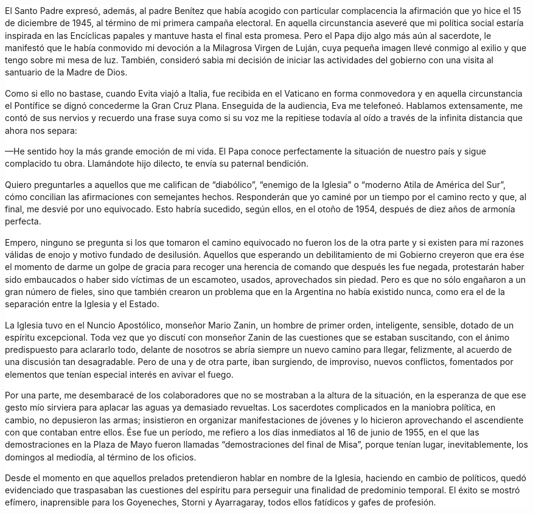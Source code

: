 El Santo Padre expresó, además, al padre Benítez que había acogido con particular
complacencia la afirmación que yo hice el 15 de diciembre de 1945, al término de mi primera
campaña electoral. En aquella circunstancia aseveré que mi política social estaría inspirada en las
Encíclicas papales y mantuve hasta el final esta promesa. Pero el Papa dijo algo más aún al
sacerdote, le manifestó que le había conmovido mi devoción a la Milagrosa Virgen de Luján, cuya
pequeña imagen llevé conmigo al exilio y que tengo sobre mi mesa de luz. También, consideró
sabia mi decisión de iniciar las actividades del gobierno con una visita al santuario de la Madre de
Dios.

Como si ello no bastase, cuando Evita viajó a Italia, fue recibida en el Vaticano en forma
conmovedora y en aquella circunstancia el Pontífice se dignó concederme la Gran Cruz Plana.
Enseguida de la audiencia, Eva me telefoneó. Hablamos extensamente, me contó de sus nervios y
recuerdo una frase suya como si su voz me la repitiese todavía al oído a través de la infinita
distancia que ahora nos separa:

—He sentido hoy la más grande emoción de mi vida. El Papa conoce perfectamente la situación
de nuestro país y sigue complacido tu obra. Llamándote hijo dilecto, te envía su paternal
bendición.

Quiero preguntarles a aquellos que me califican de “diabólico”, “enemigo de la Iglesia” o
“moderno Atila de América del Sur”, cómo concilian las afirmaciones con semejantes hechos.
Responderán que yo caminé por un tiempo por el camino recto y que, al final, me desvié por uno
equivocado. Esto habría sucedido, según ellos, en el otoño de 1954, después de diez años de
armonía perfecta.

Empero, ninguno se pregunta si los que tomaron el camino equivocado no fueron los de la otra
parte y si existen para mí razones válidas de enojo y motivo fundado de desilusión. Aquellos que
esperando un debilitamiento de mi Gobierno creyeron que era ése el momento de darme un golpe
de gracia para recoger una herencia de comando que después les fue negada, protestarán haber
sido embaucados o haber sido víctimas de un escamoteo, usados, aprovechados sin piedad. Pero es
que no sólo engañaron a un gran número de fieles, sino que también crearon un problema que en
la Argentina no había existido nunca, como era el de la separación entre la Iglesia y el Estado.

La Iglesia tuvo en el Nuncio Apostólico, monseñor Mario Zanin, un hombre de primer orden,
inteligente, sensible, dotado de un espíritu excepcional. Toda vez que yo discutí con monseñor
Zanin de las cuestiones que se estaban suscitando, con el ánimo predispuesto para aclararlo todo,
delante de nosotros se abría siempre un nuevo camino para llegar, felizmente, al acuerdo de una
discusión tan desagradable. Pero de una y de otra parte, iban surgiendo, de improviso, nuevos
conflictos, fomentados por elementos que tenían especial interés en avivar el fuego.

Por una parte, me desembaracé de los colaboradores que no se mostraban a la altura de la
situación, en la esperanza de que ese gesto mío sirviera para aplacar las aguas ya demasiado
revueltas. Los sacerdotes complicados en la maniobra política, en cambio, no depusieron las
armas; insistieron en organizar manifestaciones de jóvenes y lo hicieron aprovechando el
ascendiente con que contaban entre ellos. Ése fue un período, me refiero a los días inmediatos al
16 de junio de 1955, en el que las demostraciones en la Plaza de Mayo fueron llamadas
“demostraciones del final de Misa”, porque tenían lugar, inevitablemente, los domingos al
mediodía, al término de los oficios.

Desde el momento en que aquellos prelados pretendieron hablar en nombre de la Iglesia,
haciendo en cambio de políticos, quedó evidenciado que traspasaban las cuestiones del espíritu
para perseguir una finalidad de predominio temporal. El éxito se mostró efímero, inaprensible
para los Goyeneches, Storni y Ayarragaray, todos ellos fatídicos y gafes de profesión.
